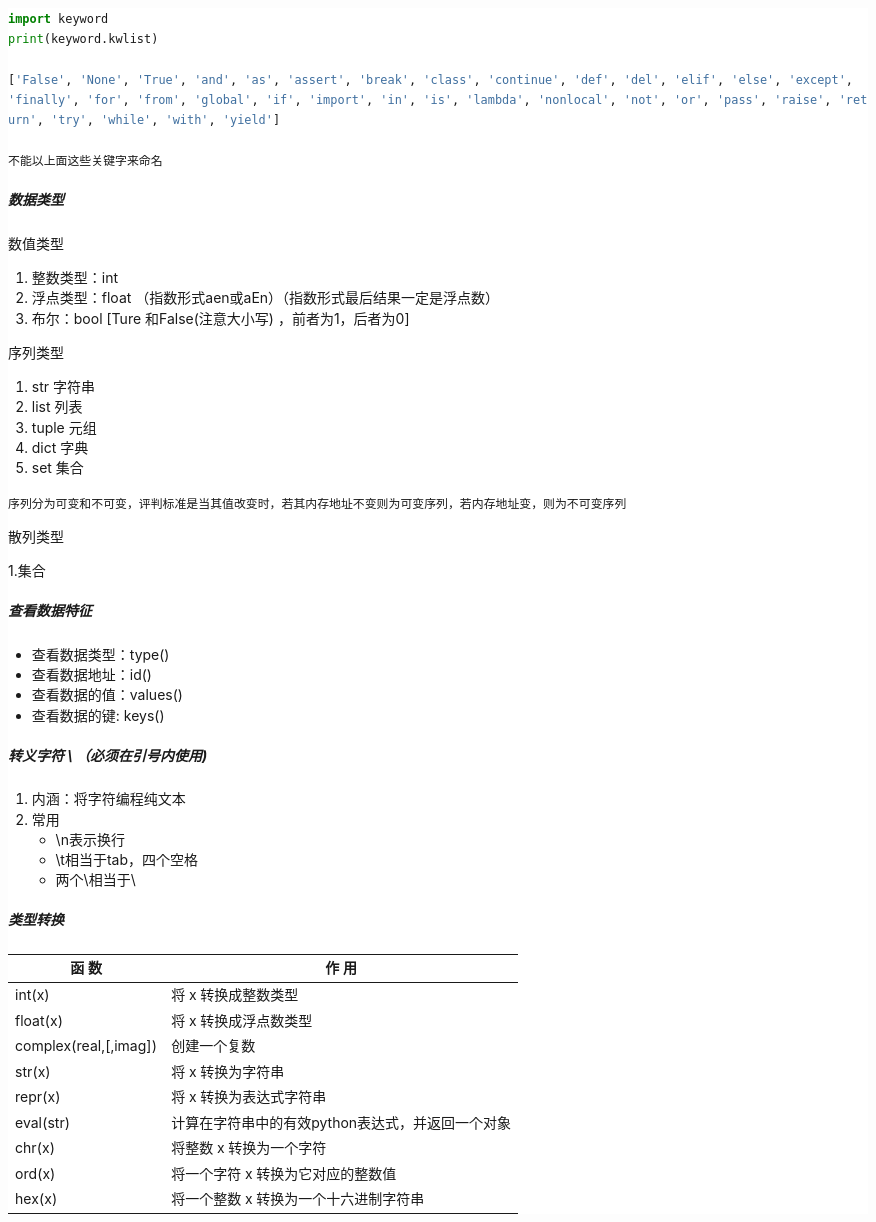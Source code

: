 ~~~python
import keyword
print(keyword.kwlist)

['False', 'None', 'True', 'and', 'as', 'assert', 'break', 'class', 'continue', 'def', 'del', 'elif', 'else', 'except', 'finally', 'for', 'from', 'global', 'if', 'import', 'in', 'is', 'lambda', 'nonlocal', 'not', 'or', 'pass', 'raise', 'return', 'try', 'while', 'with', 'yield']

不能以上面这些关键字来命名
~~~

##### 数据类型

数值类型

1. 整数类型：int
2. 浮点类型：float    （指数形式aen或aEn）（指数形式最后结果一定是浮点数）
3. 布尔：bool   [Ture 和False(注意大小写) ，前者为1，后者为0]

序列类型

1. str 字符串
2. list 列表
3. tuple 元组
4. dict 字典
5. set 集合

~~~~
序列分为可变和不可变，评判标准是当其值改变时，若其内存地址不变则为可变序列，若内存地址变，则为不可变序列
~~~~

散列类型

1.集合

##### 查看数据特征

- 查看数据类型：type()
- 查看数据地址：id()
- 查看数据的值：values()
- 查看数据的键:   keys()

##### 转义字符 \ （必须在引号内使用)

1. 内涵：将字符编程纯文本
2. 常用
   - \n表示换行
   - \t相当于tab，四个空格
   - 两个\相当于\

##### 类型转换

| 函 数                 | 作 用                                            |
| --------------------- | ------------------------------------------------ |
| int(x)                | 将 x 转换成整数类型                              |
| float(x)              | 将 x 转换成浮点数类型                            |
| complex(real,[,imag]) | 创建一个复数                                     |
| str(x)                | 将 x 转换为字符串                                |
| repr(x)               | 将 x 转换为表达式字符串                          |
| eval(str)             | 计算在字符串中的有效python表达式，并返回一个对象 |
| chr(x)                | 将整数 x 转换为一个字符                          |
| ord(x)                | 将一个字符 x 转换为它对应的整数值                |
| hex(x)                | 将一个整数 x 转换为一个十六进制字符串            |
